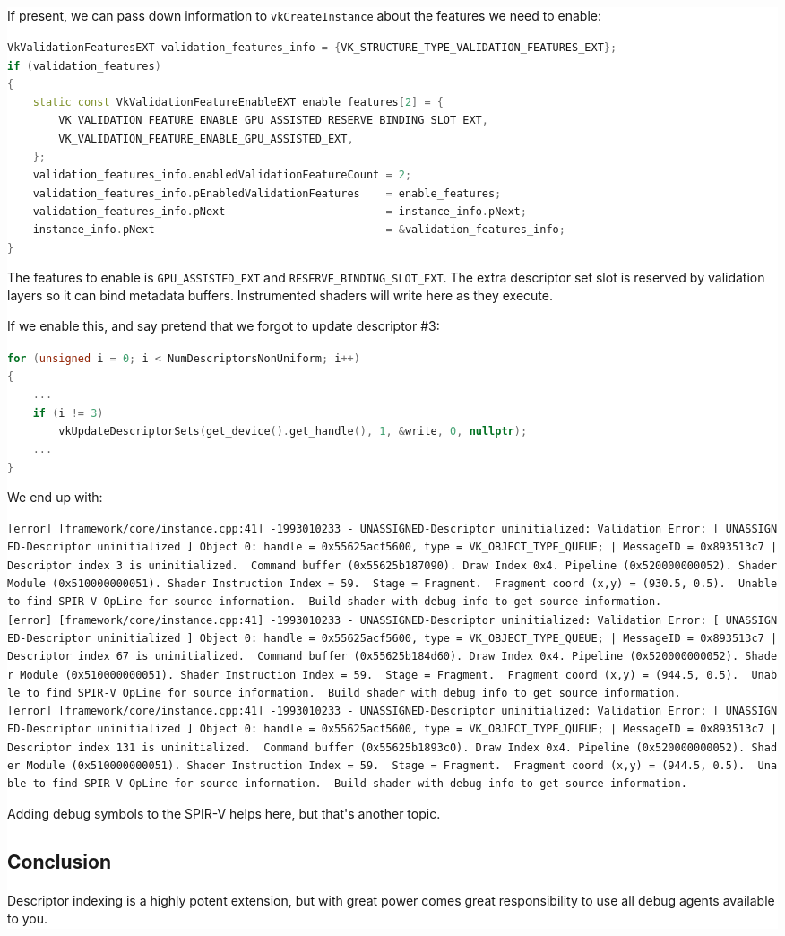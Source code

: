 If present, we can pass down information to `vkCreateInstance` about the features we need to enable:

```cpp
VkValidationFeaturesEXT validation_features_info = {VK_STRUCTURE_TYPE_VALIDATION_FEATURES_EXT};
if (validation_features)
{
    static const VkValidationFeatureEnableEXT enable_features[2] = {
        VK_VALIDATION_FEATURE_ENABLE_GPU_ASSISTED_RESERVE_BINDING_SLOT_EXT,
        VK_VALIDATION_FEATURE_ENABLE_GPU_ASSISTED_EXT,
    };
    validation_features_info.enabledValidationFeatureCount = 2;
    validation_features_info.pEnabledValidationFeatures    = enable_features;
    validation_features_info.pNext                         = instance_info.pNext;
    instance_info.pNext                                    = &validation_features_info;
}
```

The features to enable is `GPU_ASSISTED_EXT` and `RESERVE_BINDING_SLOT_EXT`.
The extra descriptor set slot is reserved by validation layers so it can bind metadata buffers.
Instrumented shaders will write here as they execute.

If we enable this, and say pretend that we forgot to update descriptor #3:

```cpp
for (unsigned i = 0; i < NumDescriptorsNonUniform; i++)
{
    ...
    if (i != 3)
        vkUpdateDescriptorSets(get_device().get_handle(), 1, &write, 0, nullptr);
    ...
}
```

We end up with:

```
[error] [framework/core/instance.cpp:41] -1993010233 - UNASSIGNED-Descriptor uninitialized: Validation Error: [ UNASSIGNED-Descriptor uninitialized ] Object 0: handle = 0x55625acf5600, type = VK_OBJECT_TYPE_QUEUE; | MessageID = 0x893513c7 | Descriptor index 3 is uninitialized.  Command buffer (0x55625b187090). Draw Index 0x4. Pipeline (0x520000000052). Shader Module (0x510000000051). Shader Instruction Index = 59.  Stage = Fragment.  Fragment coord (x,y) = (930.5, 0.5).  Unable to find SPIR-V OpLine for source information.  Build shader with debug info to get source information.
[error] [framework/core/instance.cpp:41] -1993010233 - UNASSIGNED-Descriptor uninitialized: Validation Error: [ UNASSIGNED-Descriptor uninitialized ] Object 0: handle = 0x55625acf5600, type = VK_OBJECT_TYPE_QUEUE; | MessageID = 0x893513c7 | Descriptor index 67 is uninitialized.  Command buffer (0x55625b184d60). Draw Index 0x4. Pipeline (0x520000000052). Shader Module (0x510000000051). Shader Instruction Index = 59.  Stage = Fragment.  Fragment coord (x,y) = (944.5, 0.5).  Unable to find SPIR-V OpLine for source information.  Build shader with debug info to get source information.
[error] [framework/core/instance.cpp:41] -1993010233 - UNASSIGNED-Descriptor uninitialized: Validation Error: [ UNASSIGNED-Descriptor uninitialized ] Object 0: handle = 0x55625acf5600, type = VK_OBJECT_TYPE_QUEUE; | MessageID = 0x893513c7 | Descriptor index 131 is uninitialized.  Command buffer (0x55625b1893c0). Draw Index 0x4. Pipeline (0x520000000052). Shader Module (0x510000000051). Shader Instruction Index = 59.  Stage = Fragment.  Fragment coord (x,y) = (944.5, 0.5).  Unable to find SPIR-V OpLine for source information.  Build shader with debug info to get source information.
```

Adding debug symbols to the SPIR-V helps here, but that's another topic.

## Conclusion

Descriptor indexing is a highly potent extension,
but with great power comes great responsibility to use all debug agents available to you.
